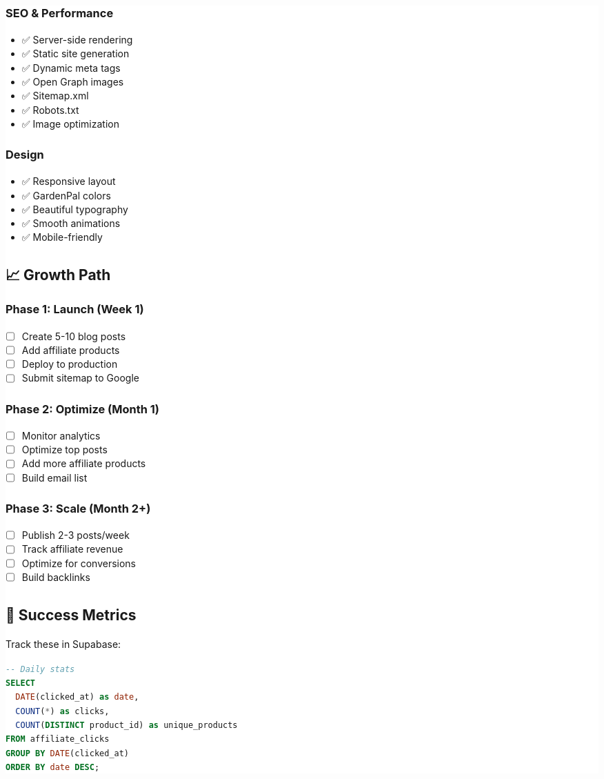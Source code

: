 ### SEO & Performance
- ✅ Server-side rendering
- ✅ Static site generation
- ✅ Dynamic meta tags
- ✅ Open Graph images
- ✅ Sitemap.xml
- ✅ Robots.txt
- ✅ Image optimization

### Design
- ✅ Responsive layout
- ✅ GardenPal colors
- ✅ Beautiful typography
- ✅ Smooth animations
- ✅ Mobile-friendly

## 📈 Growth Path

### Phase 1: Launch (Week 1)
- [ ] Create 5-10 blog posts
- [ ] Add affiliate products
- [ ] Deploy to production
- [ ] Submit sitemap to Google

### Phase 2: Optimize (Month 1)
- [ ] Monitor analytics
- [ ] Optimize top posts
- [ ] Add more affiliate products
- [ ] Build email list

### Phase 3: Scale (Month 2+)
- [ ] Publish 2-3 posts/week
- [ ] Track affiliate revenue
- [ ] Optimize for conversions
- [ ] Build backlinks

## 🎯 Success Metrics

Track these in Supabase:

```sql
-- Daily stats
SELECT 
  DATE(clicked_at) as date,
  COUNT(*) as clicks,
  COUNT(DISTINCT product_id) as unique_products
FROM affiliate_clicks
GROUP BY DATE(clicked_at)
ORDER BY date DESC;
```
